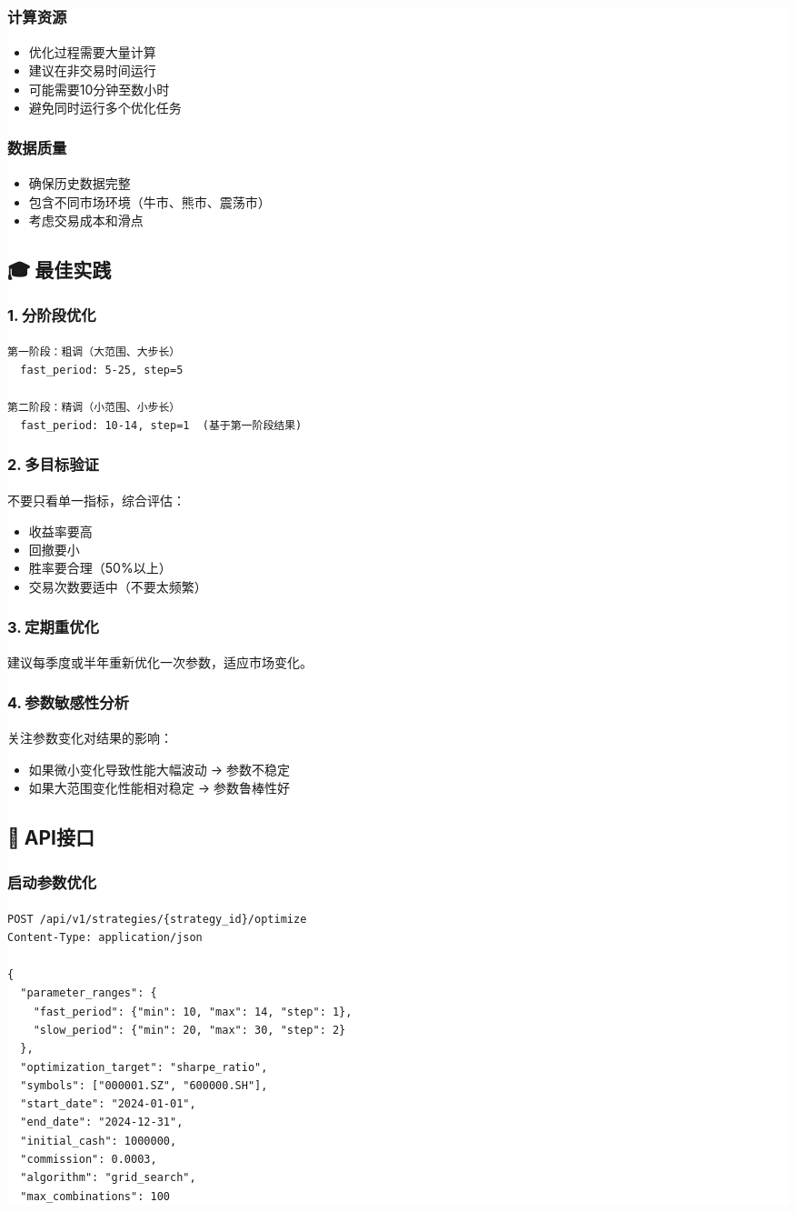 ### 计算资源

- 优化过程需要大量计算
- 建议在非交易时间运行
- 可能需要10分钟至数小时
- 避免同时运行多个优化任务

### 数据质量

- 确保历史数据完整
- 包含不同市场环境（牛市、熊市、震荡市）
- 考虑交易成本和滑点

## 🎓 最佳实践

### 1. 分阶段优化

```
第一阶段：粗调（大范围、大步长）
  fast_period: 5-25, step=5

第二阶段：精调（小范围、小步长）
  fast_period: 10-14, step=1  (基于第一阶段结果)
```

### 2. 多目标验证

不要只看单一指标，综合评估：
- 收益率要高
- 回撤要小
- 胜率要合理（50%以上）
- 交易次数要适中（不要太频繁）

### 3. 定期重优化

建议每季度或半年重新优化一次参数，适应市场变化。

### 4. 参数敏感性分析

关注参数变化对结果的影响：
- 如果微小变化导致性能大幅波动 → 参数不稳定
- 如果大范围变化性能相对稳定 → 参数鲁棒性好

## 🔗 API接口

### 启动参数优化

```http
POST /api/v1/strategies/{strategy_id}/optimize
Content-Type: application/json

{
  "parameter_ranges": {
    "fast_period": {"min": 10, "max": 14, "step": 1},
    "slow_period": {"min": 20, "max": 30, "step": 2}
  },
  "optimization_target": "sharpe_ratio",
  "symbols": ["000001.SZ", "600000.SH"],
  "start_date": "2024-01-01",
  "end_date": "2024-12-31",
  "initial_cash": 1000000,
  "commission": 0.0003,
  "algorithm": "grid_search",
  "max_combinations": 100
```